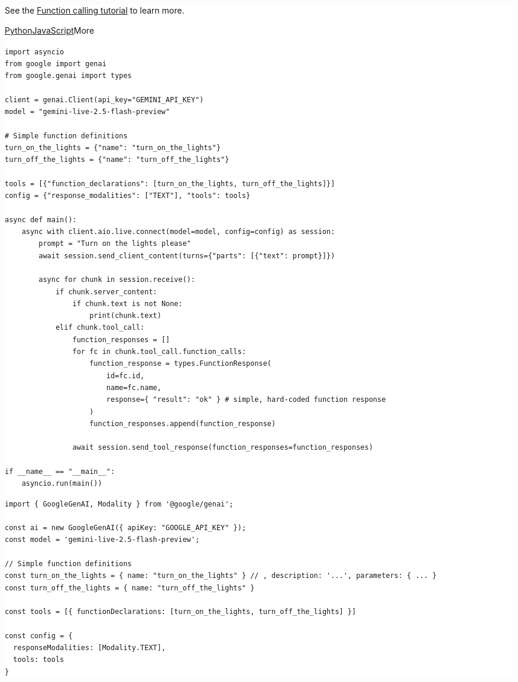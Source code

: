 See the [Function calling tutorial](https://ai.google.dev/gemini-api/docs/function-calling) to learn
more.

[Python](https://ai.google.dev/gemini-api/docs/live-tools#python)[JavaScript](https://ai.google.dev/gemini-api/docs/live-tools#javascript)More

```
import asyncio
from google import genai
from google.genai import types

client = genai.Client(api_key="GEMINI_API_KEY")
model = "gemini-live-2.5-flash-preview"

# Simple function definitions
turn_on_the_lights = {"name": "turn_on_the_lights"}
turn_off_the_lights = {"name": "turn_off_the_lights"}

tools = [{"function_declarations": [turn_on_the_lights, turn_off_the_lights]}]
config = {"response_modalities": ["TEXT"], "tools": tools}

async def main():
    async with client.aio.live.connect(model=model, config=config) as session:
        prompt = "Turn on the lights please"
        await session.send_client_content(turns={"parts": [{"text": prompt}]})

        async for chunk in session.receive():
            if chunk.server_content:
                if chunk.text is not None:
                    print(chunk.text)
            elif chunk.tool_call:
                function_responses = []
                for fc in chunk.tool_call.function_calls:
                    function_response = types.FunctionResponse(
                        id=fc.id,
                        name=fc.name,
                        response={ "result": "ok" } # simple, hard-coded function response
                    )
                    function_responses.append(function_response)

                await session.send_tool_response(function_responses=function_responses)

if __name__ == "__main__":
    asyncio.run(main())

```

```
import { GoogleGenAI, Modality } from '@google/genai';

const ai = new GoogleGenAI({ apiKey: "GOOGLE_API_KEY" });
const model = 'gemini-live-2.5-flash-preview';

// Simple function definitions
const turn_on_the_lights = { name: "turn_on_the_lights" } // , description: '...', parameters: { ... }
const turn_off_the_lights = { name: "turn_off_the_lights" }

const tools = [{ functionDeclarations: [turn_on_the_lights, turn_off_the_lights] }]

const config = {
  responseModalities: [Modality.TEXT],
  tools: tools
}
```